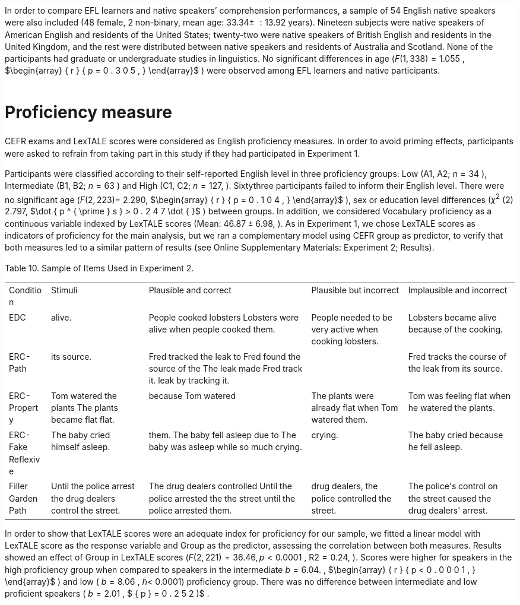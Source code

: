 In order to compare EFL learners and native speakers’ comprehension performances, a sample of 54 English native speakers were also included (48 female, 2 non-binary, mean age: $3 3 . 3 4 \pm \ : 1 3 . 9 2$ years). Nineteen subjects were native speakers of American English and residents of the United States; twenty-two were native speakers of British English and residents in the United Kingdom, and the rest were distributed between native speakers and residents of Australia and Scotland. None of the participants had graduate or undergraduate studies in linguistics. No significant differences in age $( F ( 1 , 3 3 8 ) = 1 . 0 5 5$ , $\begin{array} { r } { p = 0 . 3 0 5 , } \end{array}$ ) were observed among EFL learners and native participants.

# Proficiency measure

CEFR exams and LexTALE scores were considered as English proficiency measures. In order to avoid priming effects, participants were asked to refrain from taking part in this study if they had participated in Experiment 1.

Participants were classified according to their self-reported English level in three proficiency groups: Low (A1, A2; $n = 3 4$ ), Intermediate (B1, B2; $n = 6 3$ ) and High (C1, C2; $n = 1 2 7 ,$ ). Sixtythree participants failed to inform their English level. There were no significant age $( F ( 2 , 2 2 3 ) =$ 2.290, $\begin{array} { r } { p = 0 . 1 0 4 , } \end{array}$ ), sex or education level differences $( \chi ^ { 2 }$ (2) 2.797, $\dot { p ^ { \prime } s } > 0 . 2 4 7 \dot { }$ ) between groups. In addition, we considered Vocabulary proficiency as a continuous variable indexed by LexTALE scores (Mean: $4 6 . 8 7 \pm 6 . 9 8 ,$ ). As in Experiment 1, we chose LexTALE scores as indicators of proficiency for the main analysis, but we ran a complementary model using CEFR group as predictor, to verify that both measures led to a similar pattern of results (see Online Supplementary Materials: Experiment 2; Results).

Table 10. Sample of Items Used in Experiment 2.   

<html><body><table><tr><td>Condition</td><td>Stimuli</td><td>Plausible and correct</td><td>Plausible but incorrect</td><td>Implausible and incorrect</td></tr><tr><td>EDC</td><td>alive.</td><td>People cooked lobsters Lobsters were alive when people cooked them.</td><td>People needed to be very active when cooking lobsters.</td><td>Lobsters became alive because of the cooking.</td></tr><tr><td>ERC-Path</td><td>its source.</td><td>Fred tracked the leak to  Fred found the source of the The leak made Fred track it. leak by tracking it.</td><td></td><td>Fred tracks the course of the leak from its source.</td></tr><tr><td>ERC- Property</td><td>Tom watered the plants The plants became flat flat.</td><td>because Tom watered</td><td>The plants were already flat when Tom watered them.</td><td>Tom was feeling flat when he watered the plants.</td></tr><tr><td>ERC-Fake Reflexive</td><td>The baby cried himself asleep.</td><td>them. The baby fell asleep due to The baby was asleep while so much crying.</td><td>crying.</td><td>The baby cried because he fell asleep.</td></tr><tr><td>Filler Garden Path</td><td>Until the police arrest the drug dealers control the street.</td><td>The drug dealers controlled  Until the police arrested the the street until the police arrested them.</td><td>drug dealers, the police controlled the street.</td><td>The police&#x27;s control on the street caused the drug dealers&#x27; arrest.</td></tr></table></body></html>

In order to show that LexTALE scores were an adequate index for proficiency for our sample, we fitted a linear model with LexTALE score as the response variable and Group as the predictor, assessing the correlation between both measures. Results showed an effect of Group in LexTALE scores $( F ( 2 , 2 2 1 ) = 3 6 . 4 6 , p < 0 . 0 0 0 1$ , $\mathrm { R } 2 = 0 . 2 4 \mathrm { , }$ ). Scores were higher for speakers in the high proficiency group when compared to speakers in the intermediate $b = 6 . 0 4 .$ , $\begin{array} { r } { p < 0 . 0 0 0 1 , } \end{array}$ ) and low ( $b = 8 . 0 6$ , $\hbar <$ 0.0001) proficiency group. There was no difference between intermediate and low proficient speakers ( $b = 2 . 0 1$ , $ { p } = 0 . 2 5 2 )$ .

